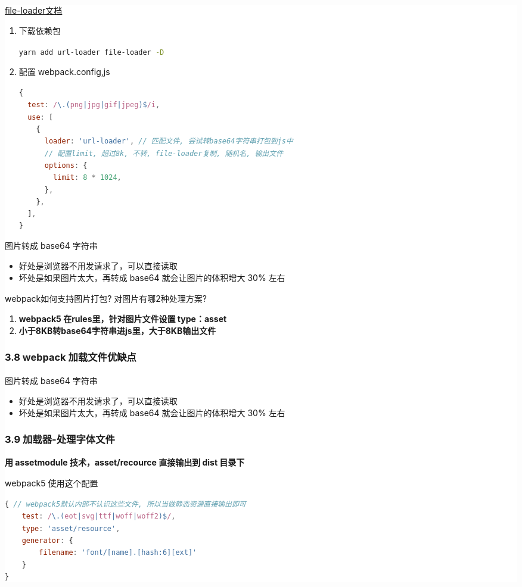 [file-loader文档](https://webpack.docschina.org/loaders/file-loader/)

1. 下载依赖包

   ```bash
   yarn add url-loader file-loader -D
   ```

2. 配置 webpack.config,js

   ```js
   {
     test: /\.(png|jpg|gif|jpeg)$/i,
     use: [
       {
         loader: 'url-loader', // 匹配文件, 尝试转base64字符串打包到js中
         // 配置limit, 超过8k, 不转, file-loader复制, 随机名, 输出文件
         options: {
           limit: 8 * 1024,
         },
       },
     ],
   }
   ```

图片转成 base64 字符串

- 好处是浏览器不用发请求了，可以直接读取
- 坏处是如果图片太大，再转成 base64 就会让图片的体积增大 30% 左右



webpack如何支持图片打包? 对图片有哪2种处理方案?

1. **webpack5 在rules里，针对图片文件设置 type：asset**
2. **小于8KB转base64字符串进js里，大于8KB输出文件**



### 3.8 webpack 加载文件优缺点

图片转成 base64 字符串

- 好处是浏览器不用发请求了，可以直接读取
- 坏处是如果图片太大，再转成 base64 就会让图片的体积增大 30% 左右



### 3.9 加载器-处理字体文件

**用 assetmodule 技术，asset/recource 直接输出到 dist 目录下**

webpack5 使用这个配置

```js
{ // webpack5默认内部不认识这些文件, 所以当做静态资源直接输出即可
    test: /\.(eot|svg|ttf|woff|woff2)$/,
    type: 'asset/resource',
    generator: {
    	filename: 'font/[name].[hash:6][ext]'
    }
}
```
